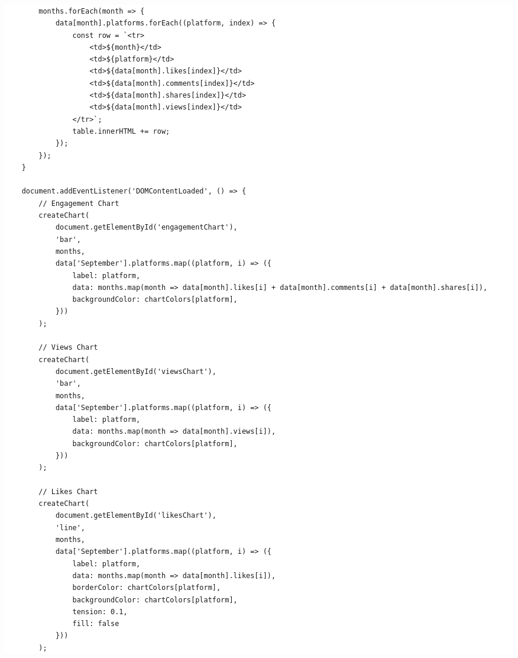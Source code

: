             months.forEach(month => {
                data[month].platforms.forEach((platform, index) => {
                    const row = `<tr>
                        <td>${month}</td>
                        <td>${platform}</td>
                        <td>${data[month].likes[index]}</td>
                        <td>${data[month].comments[index]}</td>
                        <td>${data[month].shares[index]}</td>
                        <td>${data[month].views[index]}</td>
                    </tr>`;
                    table.innerHTML += row;
                });
            });
        }

        document.addEventListener('DOMContentLoaded', () => {
            // Engagement Chart
            createChart(
                document.getElementById('engagementChart'),
                'bar',
                months,
                data['September'].platforms.map((platform, i) => ({
                    label: platform,
                    data: months.map(month => data[month].likes[i] + data[month].comments[i] + data[month].shares[i]),
                    backgroundColor: chartColors[platform],
                }))
            );

            // Views Chart
            createChart(
                document.getElementById('viewsChart'),
                'bar',
                months,
                data['September'].platforms.map((platform, i) => ({
                    label: platform,
                    data: months.map(month => data[month].views[i]),
                    backgroundColor: chartColors[platform],
                }))
            );

            // Likes Chart
            createChart(
                document.getElementById('likesChart'),
                'line',
                months,
                data['September'].platforms.map((platform, i) => ({
                    label: platform,
                    data: months.map(month => data[month].likes[i]),
                    borderColor: chartColors[platform],
                    backgroundColor: chartColors[platform],
                    tension: 0.1,
                    fill: false
                }))
            );
